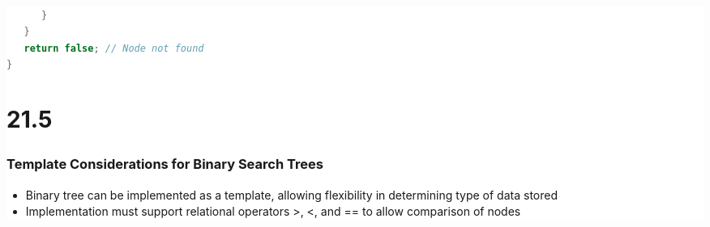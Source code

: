 ```C++
      }
   }
   return false; // Node not found
}
```
  
# 21.5
### Template Considerations for Binary Search Trees
- Binary tree can be implemented as a template, allowing flexibility in determining type of data stored
- Implementation must support relational operators >, <, and == to allow comparison of nodes